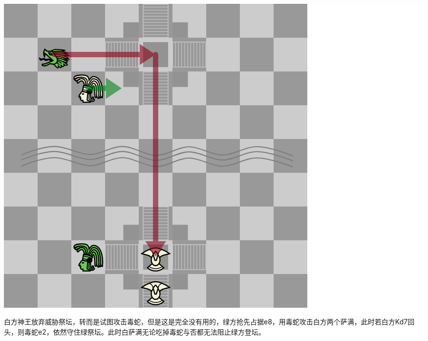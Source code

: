 ![SerpentFortressTrap2](https://github.com/gbtami/pychess-variants/blob/master/static/images/ChakGuide/SerpentFortressTrap2.png)

白方神王放弃威胁祭坛，转而是试图攻击毒蛇，但是这是完全没有用的，绿方抢先占据e8，用毒蛇攻击白方两个萨满，此时若白方Kd7回头，则毒蛇e2，依然守住绿祭坛。此时白萨满无论吃掉毒蛇与否都无法阻止绿方登坛。
